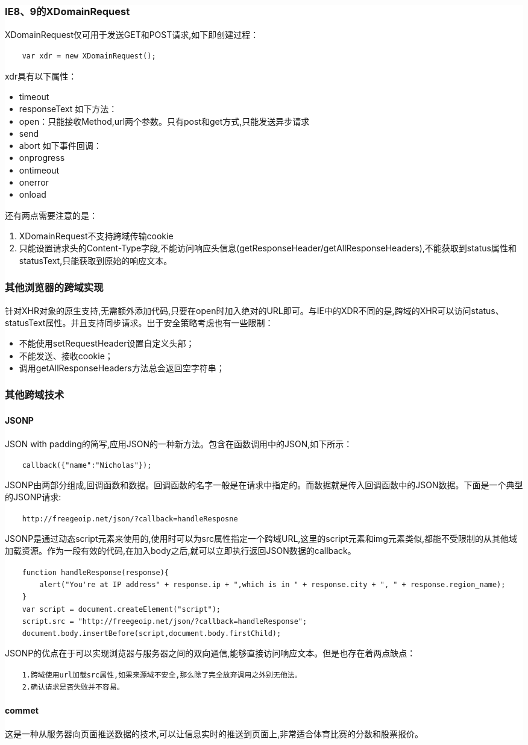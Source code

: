 
### IE8、9的XDomainRequest

XDomainRequest仅可用于发送GET和POST请求,如下即创建过程：
```
    var xdr = new XDomainRequest();
```
xdr具有以下属性：

 - timeout
 - responseText
如下方法：
 - open：只能接收Method,url两个参数。只有post和get方式,只能发送异步请求
 - send
 - abort
如下事件回调：
 - onprogress
 - ontimeout
 - onerror
 - onload

还有两点需要注意的是：

 1. XDomainRequest不支持跨域传输cookie
 2. 只能设置请求头的Content-Type字段,不能访问响应头信息(getResponseHeader/getAllResponseHeaders),不能获取到status属性和statusText,只能获取到原始的响应文本。

### 其他浏览器的跨域实现
针对XHR对象的原生支持,无需额外添加代码,只要在open时加入绝对的URL即可。与IE中的XDR不同的是,跨域的XHR可以访问status、statusText属性。并且支持同步请求。出于安全策略考虑也有一些限制：

 - 不能使用setRequestHeader设置自定义头部；
 - 不能发送、接收cookie；
 - 调用getAllResponseHeaders方法总会返回空字符串；

### 其他跨域技术

#### JSONP
JSON with padding的简写,应用JSON的一种新方法。包含在函数调用中的JSON,如下所示：
```
    callback({"name":"Nicholas"});
```
JSONP由两部分组成,回调函数和数据。回调函数的名字一般是在请求中指定的。而数据就是传入回调函数中的JSON数据。下面是一个典型的JSONP请求:
```
    http://freegeoip.net/json/?callback=handleResposne
```
JSONP是通过动态script元素来使用的,使用时可以为src属性指定一个跨域URL,这里的script元素和img元素类似,都能不受限制的从其他域加载资源。作为一段有效的代码,在加入body之后,就可以立即执行返回JSON数据的callback。
```
    function handleResponse(response){
        alert("You're at IP address" + response.ip + ",which is in " + response.city + ", " + response.region_name);
    }
    var script = document.createElement("script");
    script.src = "http://freegeoip.net/json/?callback=handleResponse";
    document.body.insertBefore(script,document.body.firstChild);
```
JSONP的优点在于可以实现浏览器与服务器之间的双向通信,能够直接访问响应文本。但是也存在着两点缺点：
```
    1.跨域使用url加载src属性,如果来源域不安全,那么除了完全放弃调用之外别无他法。
    2.确认请求是否失败并不容易。
```
#### commet
这是一种从服务器向页面推送数据的技术,可以让信息实时的推送到页面上,非常适合体育比赛的分数和股票报价。
